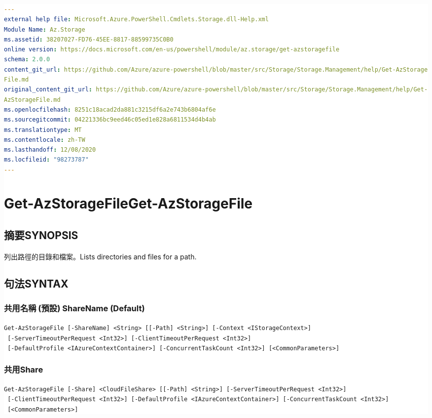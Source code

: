 ```yaml
---
external help file: Microsoft.Azure.PowerShell.Cmdlets.Storage.dll-Help.xml
Module Name: Az.Storage
ms.assetid: 38207027-FD76-45EE-8817-88599735C0B0
online version: https://docs.microsoft.com/en-us/powershell/module/az.storage/get-azstoragefile
schema: 2.0.0
content_git_url: https://github.com/Azure/azure-powershell/blob/master/src/Storage/Storage.Management/help/Get-AzStorageFile.md
original_content_git_url: https://github.com/Azure/azure-powershell/blob/master/src/Storage/Storage.Management/help/Get-AzStorageFile.md
ms.openlocfilehash: 8251c18acad2da881c3215df6a2e743b6804af6e
ms.sourcegitcommit: 04221336bc9eed46c05ed1e828a6811534d4b4ab
ms.translationtype: MT
ms.contentlocale: zh-TW
ms.lasthandoff: 12/08/2020
ms.locfileid: "98273787"
---
```

# <span data-ttu-id="f62b7-101">Get-AzStorageFile</span><span class="sxs-lookup"><span data-stu-id="f62b7-101">Get-AzStorageFile</span></span>

## <span data-ttu-id="f62b7-102">摘要</span><span class="sxs-lookup"><span data-stu-id="f62b7-102">SYNOPSIS</span></span>
<span data-ttu-id="f62b7-103">列出路徑的目錄和檔案。</span><span class="sxs-lookup"><span data-stu-id="f62b7-103">Lists directories and files for a path.</span></span>

## <span data-ttu-id="f62b7-104">句法</span><span class="sxs-lookup"><span data-stu-id="f62b7-104">SYNTAX</span></span>

### <span data-ttu-id="f62b7-105">共用名稱 (預設) </span><span class="sxs-lookup"><span data-stu-id="f62b7-105">ShareName (Default)</span></span>
```
Get-AzStorageFile [-ShareName] <String> [[-Path] <String>] [-Context <IStorageContext>]
 [-ServerTimeoutPerRequest <Int32>] [-ClientTimeoutPerRequest <Int32>]
 [-DefaultProfile <IAzureContextContainer>] [-ConcurrentTaskCount <Int32>] [<CommonParameters>]
```

### <span data-ttu-id="f62b7-106">共用</span><span class="sxs-lookup"><span data-stu-id="f62b7-106">Share</span></span>
```
Get-AzStorageFile [-Share] <CloudFileShare> [[-Path] <String>] [-ServerTimeoutPerRequest <Int32>]
 [-ClientTimeoutPerRequest <Int32>] [-DefaultProfile <IAzureContextContainer>] [-ConcurrentTaskCount <Int32>]
 [<CommonParameters>]
```
